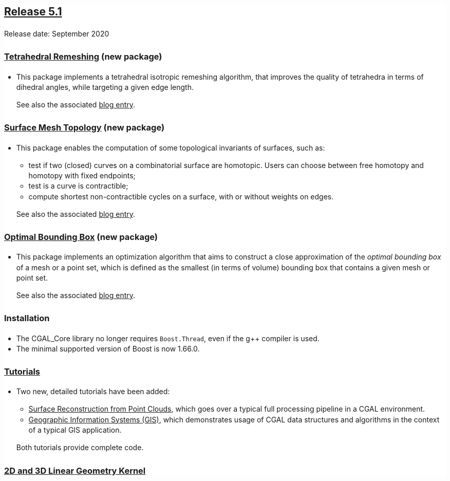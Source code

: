 
[Release 5.1](https://github.com/CGAL/cgal/releases/tag/v5.1)
-----------

Release date: September 2020

### [Tetrahedral Remeshing](https://doc.cgal.org/5.1/Manual/packages.html#PkgTetrahedralRemeshing) (new package)

-   This package implements a tetrahedral isotropic remeshing algorithm,
    that improves the quality of tetrahedra in terms of dihedral angles,
    while targeting a given edge length.

    See also the associated [blog entry](https://www.cgal.org/2020/08/07/Tetrahedral-remeshing/).

### [Surface Mesh Topology](https://doc.cgal.org/5.1/Manual/packages.html#PkgSurfaceMeshTopologySummary) (new package)

-   This package enables the computation of some topological invariants of surfaces, such as:
    - test if two (closed) curves on a combinatorial surface are homotopic. Users can choose
      between free homotopy and homotopy with fixed endpoints;
    - test is a curve is contractible;
    - compute shortest non-contractible cycles on a surface, with or without weights on edges.

    See also the associated [blog entry](https://www.cgal.org/2020/05/08/Surface_mesh_topology/).

### [Optimal Bounding Box](https://doc.cgal.org/5.1/Manual/packages.html#PkgOptimalBoundingBox) (new package)

-   This package implements an optimization algorithm that aims to construct a close approximation
    of the *optimal bounding box* of a mesh or a point set, which is defined as the smallest
    (in terms of volume) bounding box that contains a given mesh or point set.

    See also the associated [blog entry](https://www.cgal.org/2020/04/20/Optimal_bounding_box/).

### Installation

-   The CGAL\_Core library no longer requires `Boost.Thread`, even if the g++ compiler is used.
-   The minimal supported version of Boost is now 1.66.0.

### [Tutorials](https://doc.cgal.org/5.1/Manual/tutorials.html)

-   Two new, detailed tutorials have been added:
    - [Surface Reconstruction from Point Clouds](https://doc.cgal.org/5.1/Manual/tuto_reconstruction.html),
      which goes over a typical full processing pipeline in a CGAL environment.
    - [Geographic Information Systems (GIS)](https://doc.cgal.org/5.1/Manual/tuto_gis.html),
      which demonstrates usage of CGAL data structures and algorithms in the context of a typical GIS application.

    Both tutorials provide complete code.

### [2D and 3D Linear Geometry Kernel](https://doc.cgal.org/5.1/Manual/packages.html#PkgKernel23)
